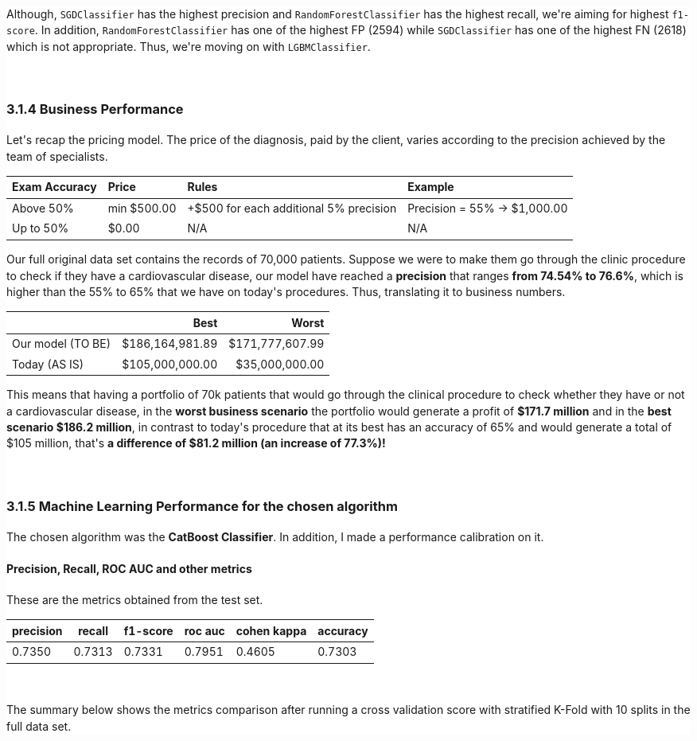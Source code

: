 Although, `SGDClassifier` has the highest precision and `RandomForestClassifier` has the highest recall, we're aiming for highest `f1-score`. In addition, `RandomForestClassifier` has one of the highest FP (2594)  while `SGDClassifier` has one of the highest FN (2618) which is not appropriate. Thus, we're moving on with `LGBMClassifier`.

<br>

### 3.1.4 Business Performance

Let's recap the pricing model. The price of the diagnosis, paid by the client, varies according to the precision achieved by the team of specialists.

| Exam Accuracy | Price          | Rules                                    | Example                         |
|:--------------|:---------------|:-----------------------------------------|:--------------------------------|
| Above 50%     | min \$500\.00  | \+\$500 for each additional 5% precision | Precision = 55% \-> \$1,000\.00 |
| Up to 50%     | $0\.00         | N/A                                      | N/A                             |


Our full original data set contains the records of 70,000 patients. Suppose we were to make them go through the clinic procedure to check if they have a cardiovascular disease, our model have reached a **precision** that ranges **from 74.54% to 76.6%**, which is higher than the 55% to 65% that we have on today's procedures. Thus, translating it to business numbers.

|                        | Best              | Worst             |
|:-----------------------|------------------:|------------------:|
| Our model (TO BE)      | \$186,164,981.89  | \$171,777,607.99  |
| Today (AS IS)          | \$105,000,000.00  | \$35,000,000.00   |


This means that having a portfolio of 70k patients that would go through the clinical procedure to check whether they have or not a cardiovascular disease, in the **worst business scenario** the portfolio would generate a profit of **\$171.7 million** and in the **best scenario \$186.2 million**, in contrast to today's procedure that at its best has an accuracy of 65% and would generate a total of \$105 million, that's **a difference of \$81.2 million  (an increase of 77.3%)!**

<br>

### 3.1.5 Machine Learning Performance for the chosen algorithm

The chosen algorithm was the **CatBoost Classifier**. In addition, I made a performance calibration on it.

#### Precision, Recall, ROC AUC and other metrics

These are the metrics obtained from the test set.

| precision | recall  | f1\-score | roc auc | cohen kappa | accuracy |
|-----------|---------|-----------|---------|-------------|----------|
| 0\.7350   | 0\.7313 | 0\.7331   | 0\.7951 | 0\.4605     | 0\.7303  |

<br>

The summary below shows the metrics comparison after running a cross validation score with stratified K-Fold with 10 splits in the full data set.
